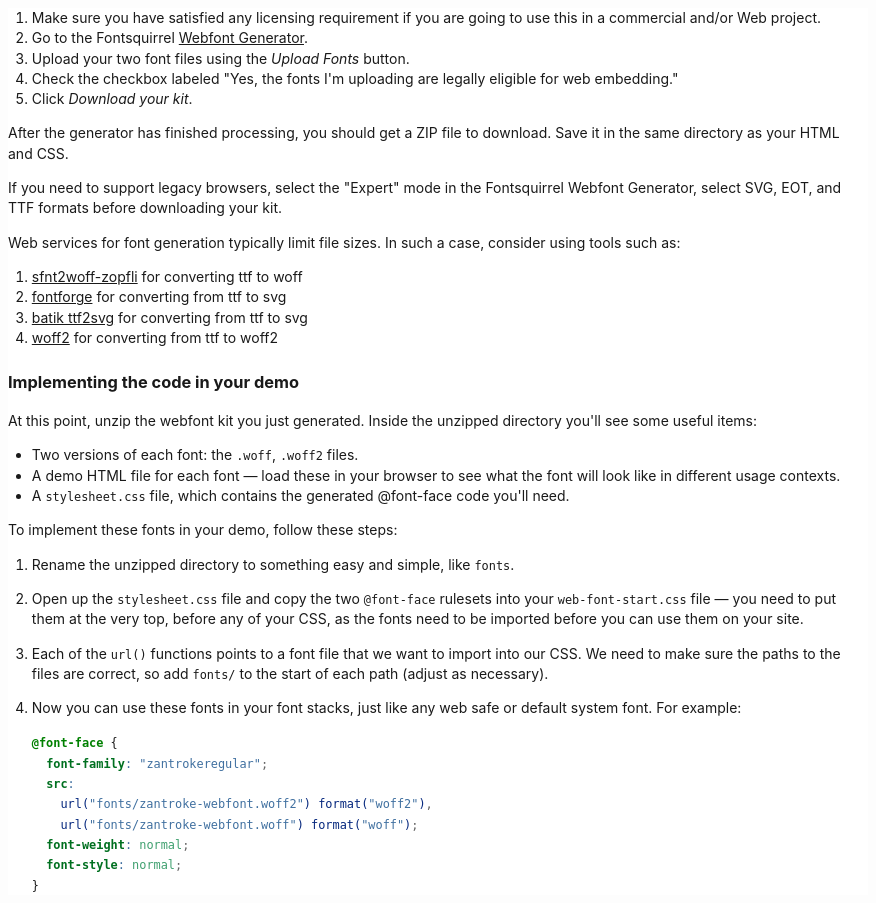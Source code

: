 1. Make sure you have satisfied any licensing requirement if you are going to use this in a commercial and/or Web project.
2. Go to the Fontsquirrel [Webfont Generator](https://www.fontsquirrel.com/tools/webfont-generator).
3. Upload your two font files using the _Upload Fonts_ button.
4. Check the checkbox labeled "Yes, the fonts I'm uploading are legally eligible for web embedding."
5. Click _Download your kit_.

After the generator has finished processing, you should get a ZIP file to download. Save it in the same directory as your HTML and CSS.

If you need to support legacy browsers, select the "Expert" mode in the Fontsquirrel Webfont Generator, select SVG, EOT, and TTF formats before downloading your kit.

Web services for font generation typically limit file sizes. In such a case, consider using tools such as:

1. [sfnt2woff-zopfli](https://github.com/bramstein/sfnt2woff-zopfli) for converting ttf to woff
2. [fontforge](https://fontforge.org/) for converting from ttf to svg
3. [batik ttf2svg](https://people.apache.org/~clay/batik/ttf2svg.html) for converting from ttf to svg
4. [woff2](https://github.com/google/woff2) for converting from ttf to woff2

### Implementing the code in your demo

At this point, unzip the webfont kit you just generated. Inside the unzipped directory you'll see some useful items:

- Two versions of each font: the `.woff`, `.woff2` files.
- A demo HTML file for each font — load these in your browser to see what the font will look like in different usage contexts.
- A `stylesheet.css` file, which contains the generated @font-face code you'll need.

To implement these fonts in your demo, follow these steps:

1. Rename the unzipped directory to something easy and simple, like `fonts`.
2. Open up the `stylesheet.css` file and copy the two `@font-face` rulesets into your `web-font-start.css` file — you need to put them at the very top, before any of your CSS, as the fonts need to be imported before you can use them on your site.
3. Each of the `url()` functions points to a font file that we want to import into our CSS. We need to make sure the paths to the files are correct, so add `fonts/` to the start of each path (adjust as necessary).
4. Now you can use these fonts in your font stacks, just like any web safe or default system font. For example:

   ```css
   @font-face {
     font-family: "zantrokeregular";
     src:
       url("fonts/zantroke-webfont.woff2") format("woff2"),
       url("fonts/zantroke-webfont.woff") format("woff");
     font-weight: normal;
     font-style: normal;
   }
   ```

